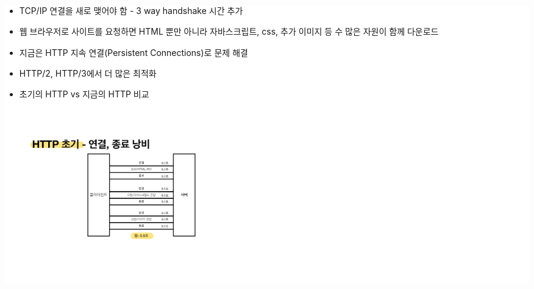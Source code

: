 - TCP/IP 연결을 새로 맺어야 함 - 3 way handshake 시간 추가
- 웹 브라우저로 사이트를 요청하면 HTML 뿐만 아니라 자바스크립트, css, 추가 이미지 등 수 많은 자원이 함께 다운로드
- 지금은 HTTP 지속 연결(Persistent Connections)로 문제 해결
- HTTP/2, HTTP/3에서 더 많은 최적화
- 초기의 HTTP vs 지금의 HTTP 비교

  <img src="img/3-7.png" alt="대체 텍스트" style="width:400px;">
